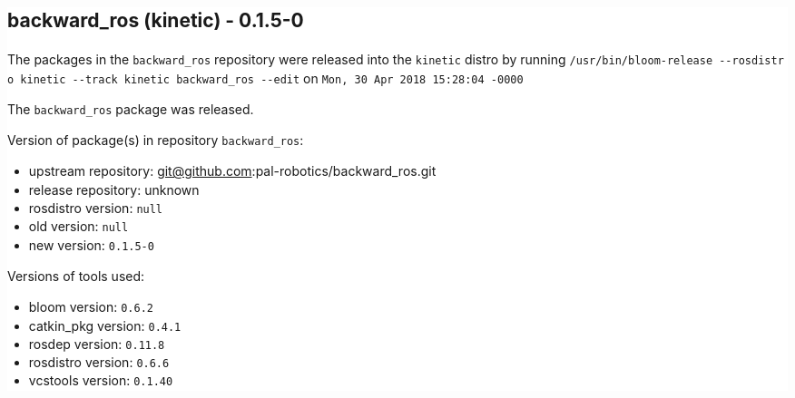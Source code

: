 
## backward_ros (kinetic) - 0.1.5-0

The packages in the `backward_ros` repository were released into the `kinetic` distro by running `/usr/bin/bloom-release --rosdistro kinetic --track kinetic backward_ros --edit` on `Mon, 30 Apr 2018 15:28:04 -0000`

The `backward_ros` package was released.

Version of package(s) in repository `backward_ros`:

- upstream repository: git@github.com:pal-robotics/backward_ros.git
- release repository: unknown
- rosdistro version: `null`
- old version: `null`
- new version: `0.1.5-0`

Versions of tools used:

- bloom version: `0.6.2`
- catkin_pkg version: `0.4.1`
- rosdep version: `0.11.8`
- rosdistro version: `0.6.6`
- vcstools version: `0.1.40`


